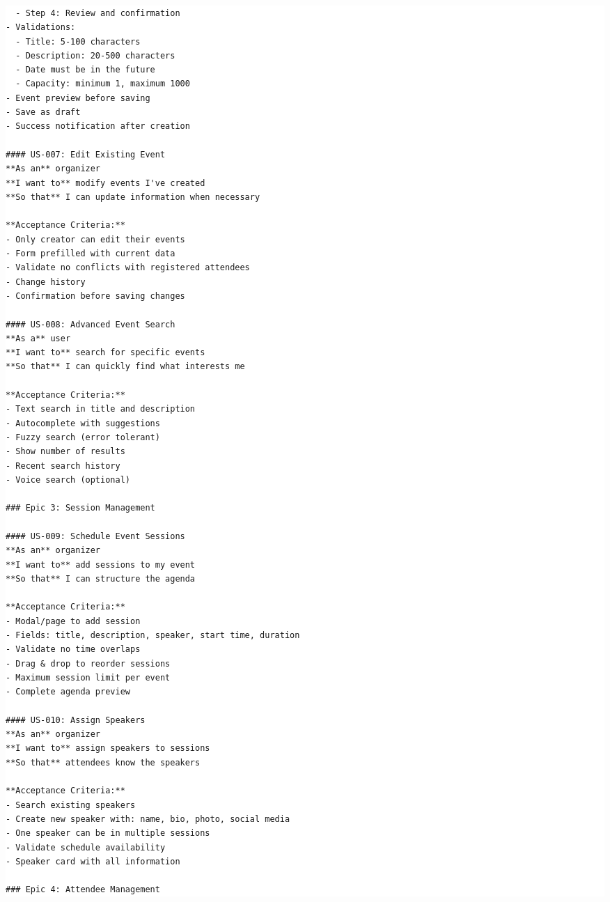 ````
  - Step 4: Review and confirmation
- Validations:
  - Title: 5-100 characters
  - Description: 20-500 characters
  - Date must be in the future
  - Capacity: minimum 1, maximum 1000
- Event preview before saving
- Save as draft
- Success notification after creation

#### US-007: Edit Existing Event
**As an** organizer
**I want to** modify events I've created
**So that** I can update information when necessary

**Acceptance Criteria:**
- Only creator can edit their events
- Form prefilled with current data
- Validate no conflicts with registered attendees
- Change history
- Confirmation before saving changes

#### US-008: Advanced Event Search
**As a** user
**I want to** search for specific events
**So that** I can quickly find what interests me

**Acceptance Criteria:**
- Text search in title and description
- Autocomplete with suggestions
- Fuzzy search (error tolerant)
- Show number of results
- Recent search history
- Voice search (optional)

### Epic 3: Session Management

#### US-009: Schedule Event Sessions
**As an** organizer
**I want to** add sessions to my event
**So that** I can structure the agenda

**Acceptance Criteria:**
- Modal/page to add session
- Fields: title, description, speaker, start time, duration
- Validate no time overlaps
- Drag & drop to reorder sessions
- Maximum session limit per event
- Complete agenda preview

#### US-010: Assign Speakers
**As an** organizer
**I want to** assign speakers to sessions
**So that** attendees know the speakers

**Acceptance Criteria:**
- Search existing speakers
- Create new speaker with: name, bio, photo, social media
- One speaker can be in multiple sessions
- Validate schedule availability
- Speaker card with all information

### Epic 4: Attendee Management
````